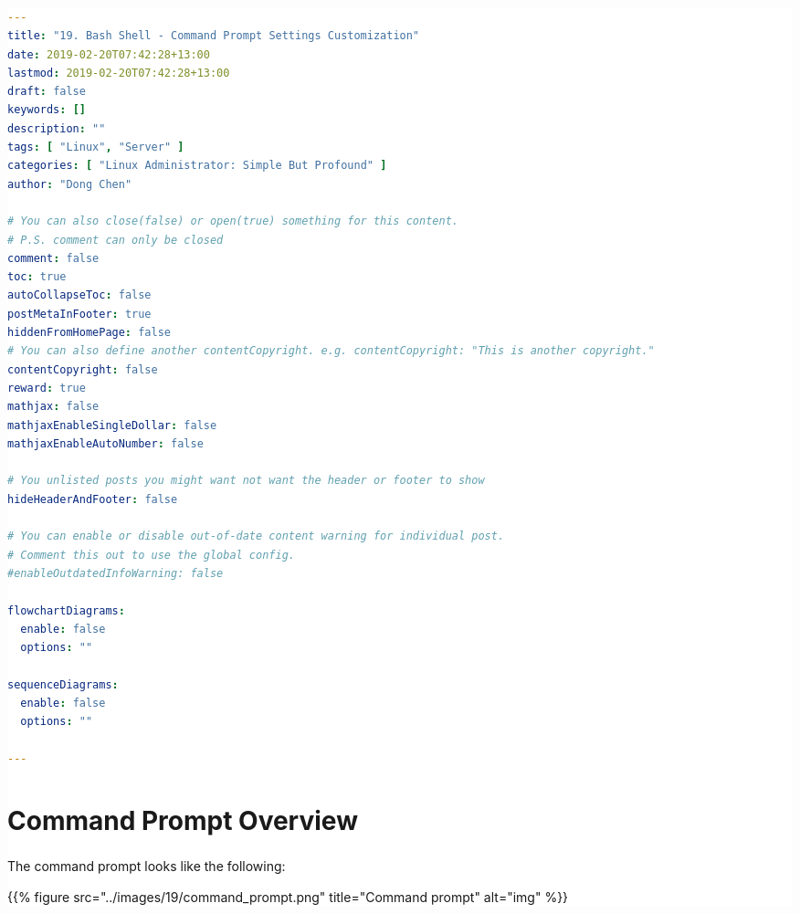```yaml
---
title: "19. Bash Shell - Command Prompt Settings Customization"
date: 2019-02-20T07:42:28+13:00
lastmod: 2019-02-20T07:42:28+13:00
draft: false
keywords: []
description: ""
tags: [ "Linux", "Server" ]
categories: [ "Linux Administrator: Simple But Profound" ]
author: "Dong Chen"

# You can also close(false) or open(true) something for this content.
# P.S. comment can only be closed
comment: false
toc: true
autoCollapseToc: false
postMetaInFooter: true
hiddenFromHomePage: false
# You can also define another contentCopyright. e.g. contentCopyright: "This is another copyright."
contentCopyright: false
reward: true
mathjax: false
mathjaxEnableSingleDollar: false
mathjaxEnableAutoNumber: false

# You unlisted posts you might want not want the header or footer to show
hideHeaderAndFooter: false

# You can enable or disable out-of-date content warning for individual post.
# Comment this out to use the global config.
#enableOutdatedInfoWarning: false

flowchartDiagrams:
  enable: false
  options: ""

sequenceDiagrams: 
  enable: false
  options: ""

---
```




# Command Prompt Overview

The command prompt looks like the following:

{{% figure src="../images/19/command_prompt.png" title="Command prompt" alt="img" %}}
